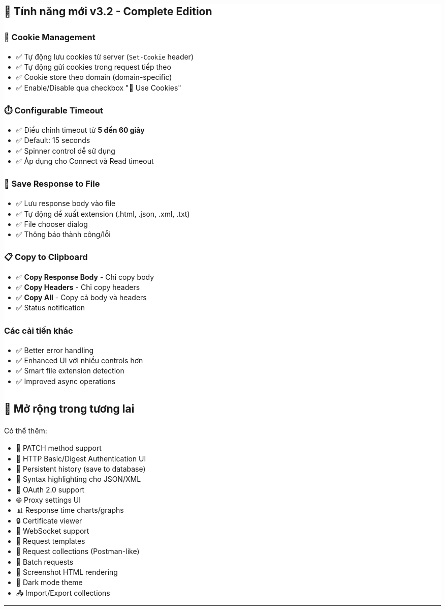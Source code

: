 ## 🎉 Tính năng mới v3.2 - Complete Edition

### 🍪 Cookie Management
- ✅ Tự động lưu cookies từ server (`Set-Cookie` header)
- ✅ Tự động gửi cookies trong request tiếp theo
- ✅ Cookie store theo domain (domain-specific)
- ✅ Enable/Disable qua checkbox "🍪 Use Cookies"

### ⏱️ Configurable Timeout
- ✅ Điều chỉnh timeout từ **5 đến 60 giây**
- ✅ Default: 15 seconds
- ✅ Spinner control dễ sử dụng
- ✅ Áp dụng cho Connect và Read timeout

### 💾 Save Response to File
- ✅ Lưu response body vào file
- ✅ Tự động đề xuất extension (.html, .json, .xml, .txt)
- ✅ File chooser dialog
- ✅ Thông báo thành công/lỗi

### 📋 Copy to Clipboard
- ✅ **Copy Response Body** - Chỉ copy body
- ✅ **Copy Headers** - Chỉ copy headers
- ✅ **Copy All** - Copy cả body và headers
- ✅ Status notification

### Các cải tiến khác
- ✅ Better error handling
- ✅ Enhanced UI với nhiều controls hơn
- ✅ Smart file extension detection
- ✅ Improved async operations

## 🔮 Mở rộng trong tương lai

Có thể thêm:
- 🔧 PATCH method support
- 🔐 HTTP Basic/Digest Authentication UI
- 📜 Persistent history (save to database)
- 🎨 Syntax highlighting cho JSON/XML
- 🔑 OAuth 2.0 support
- 🌐 Proxy settings UI
- 📊 Response time charts/graphs
- 🔒 Certificate viewer
- 📱 WebSocket support
- 🎯 Request templates
- 📝 Request collections (Postman-like)
- 🔄 Batch requests
- 📸 Screenshot HTML rendering
- 🌙 Dark mode theme
- 📤 Import/Export collections

---
